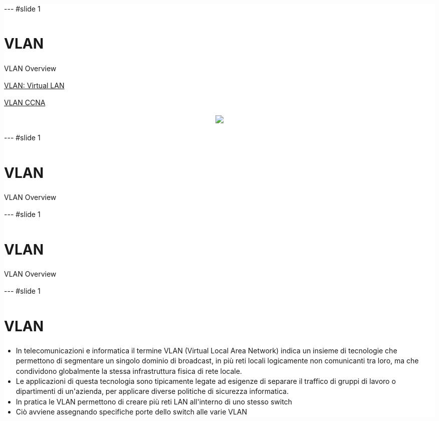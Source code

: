 --- #slide 1

# VLAN   

VLAN Overview

<a href="/support/4/vlan.pdf">VLAN: Virtual LAN</a>

<a href="/support/4/vlan_ccna.pdf">VLAN CCNA</a>

<center>
<img src="/media/vlan_12.png" width="500"/>
</center>


--- #slide 1

# VLAN   

VLAN Overview


<center>
<iframe width="560" height="315" src="https://www.youtube.com/embed/A9lMH0ye1HU?si=rIvHX87fZ8QmvNXu" title="YouTube video player" frameborder="0" allow="accelerometer; autoplay; clipboard-write; encrypted-media; gyroscope; picture-in-picture; web-share" referrerpolicy="strict-origin-when-cross-origin" allowfullscreen></iframe>
</center>


--- #slide 1

# VLAN   

VLAN Overview


<center>
<iframe width="560" height="315" src="https://www.youtube.com/embed/2hUUaG4o3DA?si=U5VA_LSw9oKblwT3" title="YouTube video player" frameborder="0" allow="accelerometer; autoplay; clipboard-write; encrypted-media; gyroscope; picture-in-picture; web-share" referrerpolicy="strict-origin-when-cross-origin" allowfullscreen></iframe>
</center>

--- #slide 1

# VLAN   

- In telecomunicazioni e informatica il termine VLAN (Virtual Local Area Network) indica un insieme di tecnologie che permettono di segmentare un singolo dominio di broadcast, in più reti locali logicamente non comunicanti tra loro, ma che condividono globalmente la stessa infrastruttura fisica di rete locale. 
- Le applicazioni di questa tecnologia sono tipicamente legate ad esigenze di separare il traffico di gruppi di lavoro o dipartimenti di un'azienda, per applicare diverse politiche di sicurezza informatica.
- In pratica le VLAN permettono di creare più reti LAN all'interno di uno stesso switch
- Ciò avviene assegnando specifiche porte dello switch alle varie VLAN
